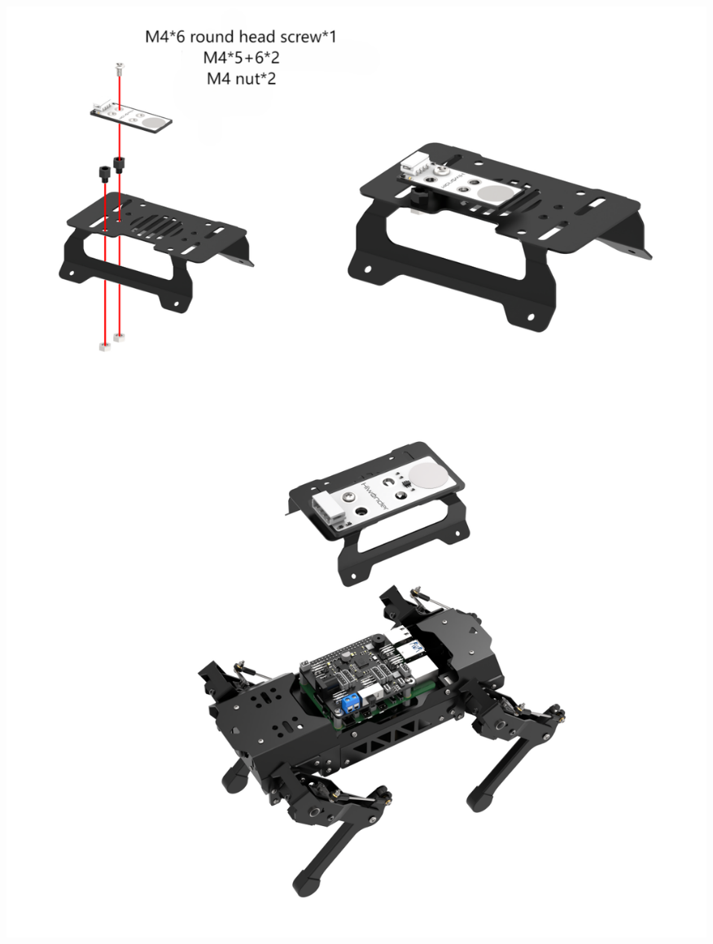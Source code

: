 <img src="../_static/media/chapter_13/section_3/01/media/image1.png" class="common_img" />

<img src="../_static/media/chapter_13/section_3/01/media/image2.png" class="common_img" />
